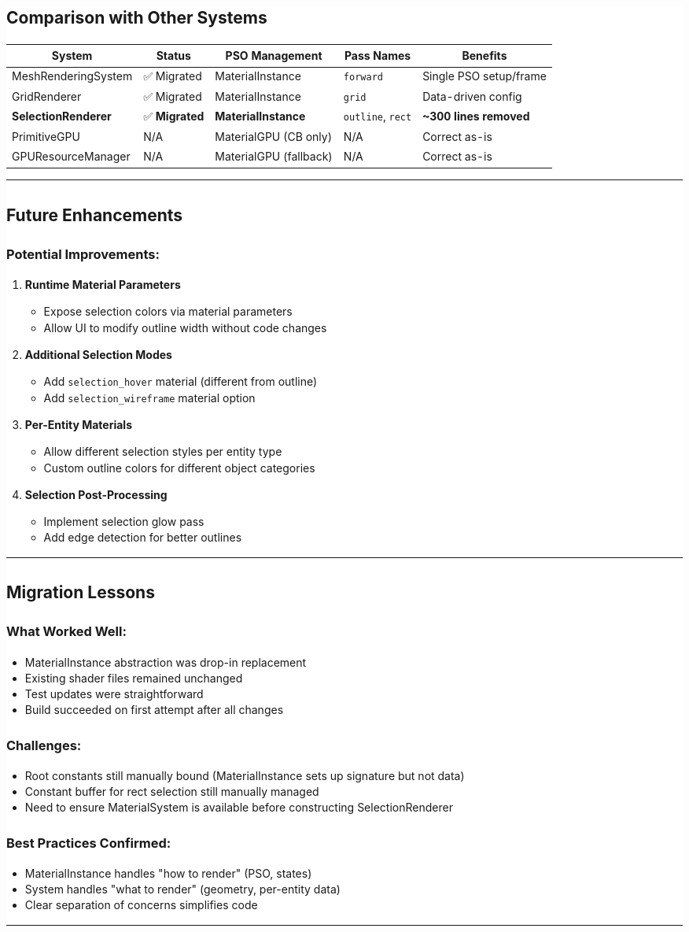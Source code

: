 
## Comparison with Other Systems

| System | Status | PSO Management | Pass Names | Benefits |
|--------|--------|---------------|------------|----------|
| MeshRenderingSystem | ✅ Migrated | MaterialInstance | `forward` | Single PSO setup/frame |
| GridRenderer | ✅ Migrated | MaterialInstance | `grid` | Data-driven config |
| **SelectionRenderer** | ✅ **Migrated** | **MaterialInstance** | `outline`, `rect` | **~300 lines removed** |
| PrimitiveGPU | N/A | MaterialGPU (CB only) | N/A | Correct as-is |
| GPUResourceManager | N/A | MaterialGPU (fallback) | N/A | Correct as-is |

---

## Future Enhancements

### Potential Improvements:
1. **Runtime Material Parameters**
   - Expose selection colors via material parameters
   - Allow UI to modify outline width without code changes

2. **Additional Selection Modes**
   - Add `selection_hover` material (different from outline)
   - Add `selection_wireframe` material option

3. **Per-Entity Materials**
   - Allow different selection styles per entity type
   - Custom outline colors for different object categories

4. **Selection Post-Processing**
   - Implement selection glow pass
   - Add edge detection for better outlines

---

## Migration Lessons

### What Worked Well:
- MaterialInstance abstraction was drop-in replacement
- Existing shader files remained unchanged
- Test updates were straightforward
- Build succeeded on first attempt after all changes

### Challenges:
- Root constants still manually bound (MaterialInstance sets up signature but not data)
- Constant buffer for rect selection still manually managed
- Need to ensure MaterialSystem is available before constructing SelectionRenderer

### Best Practices Confirmed:
- MaterialInstance handles "how to render" (PSO, states)
- System handles "what to render" (geometry, per-entity data)
- Clear separation of concerns simplifies code

---